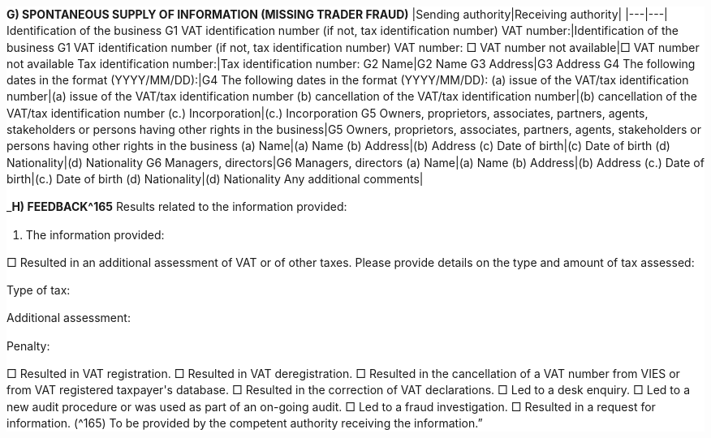 __G) SPONTANEOUS SUPPLY OF INFORMATION (MISSING TRADER FRAUD)__
|Sending authority|Receiving authority|
|---|---|
Identification of the business G1 VAT identification number (if not, tax identification number) VAT number:|Identification of the business
G1 VAT identification number (if not, tax identification number)  VAT number: □ VAT number not available|□ VAT number not available
Tax identification number:|Tax identification number:
G2 Name|G2 Name
G3 Address|G3 Address
G4 The following dates in the format (YYYY/MM/DD):|G4 The following dates in the format (YYYY/MM/DD):
(a) issue of the VAT/tax identification number|(a) issue of the VAT/tax identification number
(b) cancellation of the VAT/tax identification number|(b) cancellation of the VAT/tax identification number
(c.) Incorporation|(c.) Incorporation
G5 Owners, proprietors, associates, partners, agents, stakeholders or persons having other rights in the business|G5 Owners, proprietors, associates, partners, agents, stakeholders or persons having other rights in the business
(a) Name|(a) Name
(b) Address|(b) Address
(c) Date of birth|(c) Date of birth
(d) Nationality|(d) Nationality
G6 Managers, directors|G6 Managers, directors
(a) Name|(a) Name
(b) Address|(b) Address
(c.) Date of birth|(c.) Date of birth
(d) Nationality|(d) Nationality
Any additional comments|

___H) FEEDBACK^165__
Results related to the information provided:

1) The information provided:

□ Resulted in an additional assessment of VAT or of other taxes. Please provide details on the type and amount of tax assessed:

Type of tax:

Additional assessment:

Penalty:

□ Resulted in VAT registration.
□ Resulted in VAT deregistration.
□ Resulted in the cancellation of a VAT number from VIES or from VAT registered taxpayer's database.
□ Resulted in the correction of VAT declarations.
□ Led to a desk enquiry.
□ Led to a new audit procedure or was used as part of an on-going audit.
□ Led to a fraud investigation.
□ Resulted in a request for information.
(^165) To be provided by the competent authority receiving the information.”
